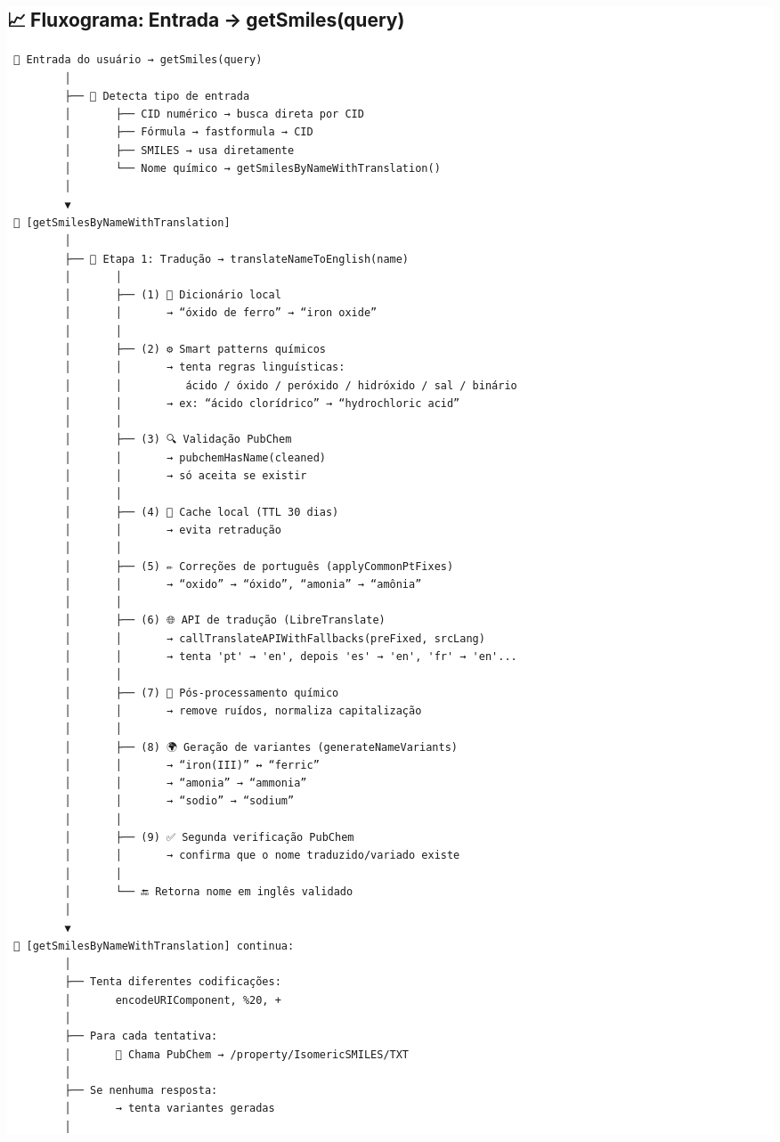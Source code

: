 ## 📈 Fluxograma: Entrada → getSmiles(query)

```
 🧪 Entrada do usuário → getSmiles(query) 
         │ 
         ├── 🧩 Detecta tipo de entrada 
         │       ├── CID numérico → busca direta por CID 
         │       ├── Fórmula → fastformula → CID 
         │       ├── SMILES → usa diretamente 
         │       └── Nome químico → getSmilesByNameWithTranslation() 
         │ 
         ▼ 
 📘 [getSmilesByNameWithTranslation] 
         │ 
         ├── 🔄 Etapa 1: Tradução → translateNameToEnglish(name) 
         │       │ 
         │       ├── (1) 📗 Dicionário local 
         │       │       → “óxido de ferro” → “iron oxide” 
         │       │ 
         │       ├── (2) ⚙️ Smart patterns químicos 
         │       │       → tenta regras linguísticas: 
         │       │          ácido / óxido / peróxido / hidróxido / sal / binário 
         │       │       → ex: “ácido clorídrico” → “hydrochloric acid” 
         │       │ 
         │       ├── (3) 🔍 Validação PubChem 
         │       │       → pubchemHasName(cleaned) 
         │       │       → só aceita se existir 
         │       │ 
         │       ├── (4) 💾 Cache local (TTL 30 dias) 
         │       │       → evita retradução 
         │       │ 
         │       ├── (5) ✏️ Correções de português (applyCommonPtFixes) 
         │       │       → “oxido” → “óxido”, “amonia” → “amônia” 
         │       │ 
         │       ├── (6) 🌐 API de tradução (LibreTranslate) 
         │       │       → callTranslateAPIWithFallbacks(preFixed, srcLang) 
         │       │       → tenta 'pt' → 'en', depois 'es' → 'en', 'fr' → 'en'... 
         │       │ 
         │       ├── (7) 🔬 Pós-processamento químico 
         │       │       → remove ruídos, normaliza capitalização 
         │       │ 
         │       ├── (8) 🌍 Geração de variantes (generateNameVariants) 
         │       │       → “iron(III)” ↔ “ferric” 
         │       │       → “amonia” → “ammonia” 
         │       │       → “sodio” → “sodium” 
         │       │ 
         │       ├── (9) ✅ Segunda verificação PubChem 
         │       │       → confirma que o nome traduzido/variado existe 
         │       │ 
         │       └── 🔚 Retorna nome em inglês validado 
         │ 
         ▼ 
 🔬 [getSmilesByNameWithTranslation] continua: 
         │ 
         ├── Tenta diferentes codificações: 
         │       encodeURIComponent, %20, + 
         │ 
         ├── Para cada tentativa: 
         │       🔗 Chama PubChem → /property/IsomericSMILES/TXT 
         │ 
         ├── Se nenhuma resposta: 
         │       → tenta variantes geradas 
         │ 
```